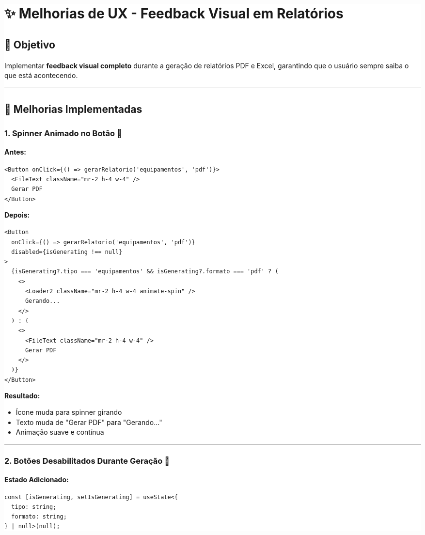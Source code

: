 # ✨ Melhorias de UX - Feedback Visual em Relatórios

## 🎯 Objetivo

Implementar **feedback visual completo** durante a geração de relatórios PDF e Excel, garantindo que o usuário sempre saiba o que está acontecendo.

---

## 🎨 Melhorias Implementadas

### **1. Spinner Animado no Botão** 🔄

**Antes:**
```tsx
<Button onClick={() => gerarRelatorio('equipamentos', 'pdf')}>
  <FileText className="mr-2 h-4 w-4" />
  Gerar PDF
</Button>
```

**Depois:**
```tsx
<Button 
  onClick={() => gerarRelatorio('equipamentos', 'pdf')}
  disabled={isGenerating !== null}
>
  {isGenerating?.tipo === 'equipamentos' && isGenerating?.formato === 'pdf' ? (
    <>
      <Loader2 className="mr-2 h-4 w-4 animate-spin" />
      Gerando...
    </>
  ) : (
    <>
      <FileText className="mr-2 h-4 w-4" />
      Gerar PDF
    </>
  )}
</Button>
```

**Resultado:**
- Ícone muda para spinner girando
- Texto muda de "Gerar PDF" para "Gerando..."
- Animação suave e contínua

---

### **2. Botões Desabilitados Durante Geração** 🚫

**Estado Adicionado:**
```tsx
const [isGenerating, setIsGenerating] = useState<{
  tipo: string;
  formato: string;
} | null>(null);
```
